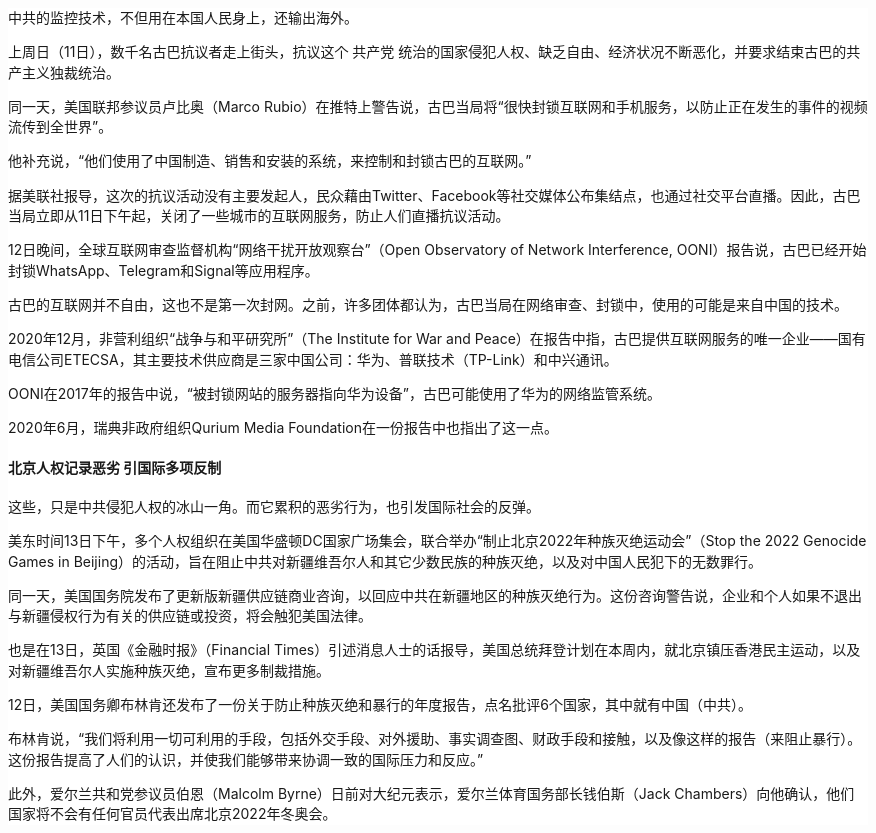 </h4>
<p>
 中共的监控技术，不但用在本国人民身上，还输出海外。
</p>
<p>
 上周日（11日），数千名古巴抗议者走上街头，抗议这个
 <ok href="https://www.epochtimes.com/gb/tag/%E5%85%B1%E4%BA%A7%E5%85%9A.html">
  共产党
 </ok>
 统治的国家侵犯人权、缺乏自由、经济状况不断恶化，并要求结束古巴的共产主义独裁统治。
</p>
<p>
 同一天，美国联邦参议员卢比奥（Marco Rubio）在推特上警告说，古巴当局将“很快封锁互联网和手机服务，以防止正在发生的事件的视频流传到全世界”。
</p>
<p>
 他补充说，“他们使用了中国制造、销售和安装的系统，来控制和封锁古巴的互联网。”
</p>
<p>
 据美联社报导，这次的抗议活动没有主要发起人，民众藉由Twitter、Facebook等社交媒体公布集结点，也通过社交平台直播。因此，古巴当局立即从11日下午起，关闭了一些城市的互联网服务，防止人们直播抗议活动。
</p>
<p>
 12日晚间，全球互联网审查监督机构“网络干扰开放观察台”（Open Observatory of Network Interference, OONI）报告说，古巴已经开始封锁WhatsApp、Telegram和Signal等应用程序。
</p>
<p>
 古巴的互联网并不自由，这也不是第一次封网。之前，许多团体都认为，古巴当局在网络审查、封锁中，使用的可能是来自中国的技术。
</p>
<p>
 2020年12月，非营利组织“战争与和平研究所”（The Institute for War and Peace）在报告中指，古巴提供互联网服务的唯一企业——国有电信公司ETECSA，其主要技术供应商是三家中国公司：华为、普联技术（TP-Link）和中兴通讯。
</p>
<p>
 OONI在2017年的报告中说，“被封锁网站的服务器指向华为设备”，古巴可能使用了华为的网络监管系统。
</p>
<p>
 2020年6月，瑞典非政府组织Qurium Media Foundation在一份报告中也指出了这一点。
</p>
<h4>
 北京人权记录恶劣 引国际多项反制
</h4>
<p>
 这些，只是中共侵犯人权的冰山一角。而它累积的恶劣行为，也引发国际社会的反弹。
</p>
<p>
 美东时间13日下午，多个人权组织在美国华盛顿DC国家广场集会，联合举办“制止北京2022年种族灭绝运动会”（Stop the 2022 Genocide Games in Beijing）的活动，旨在阻止中共对新疆维吾尔人和其它少数民族的种族灭绝，以及对中国人民犯下的无数罪行。
</p>
<p>
 同一天，美国国务院发布了更新版新疆供应链商业咨询，以回应中共在新疆地区的种族灭绝行为。这份咨询警告说，企业和个人如果不退出与新疆侵权行为有关的供应链或投资，将会触犯美国法律。
</p>
<p>
 也是在13日，英国《金融时报》（Financial Times）引述消息人士的话报导，美国总统拜登计划在本周内，就北京镇压香港民主运动，以及对新疆维吾尔人实施种族灭绝，宣布更多制裁措施。
</p>
<p>
 12日，美国国务卿布林肯还发布了一份关于防止种族灭绝和暴行的年度报告，点名批评6个国家，其中就有中国（中共）。
</p>
<p>
 布林肯说，“我们将利用一切可利用的手段，包括外交手段、对外援助、事实调查图、财政手段和接触，以及像这样的报告（来阻止暴行）。这份报告提高了人们的认识，并使我们能够带来协调一致的国际压力和反应。”
</p>
<p>
 此外，爱尔兰共和党参议员伯恩（Malcolm Byrne）日前对大纪元表示，爱尔兰体育国务部长钱伯斯（Jack Chambers）向他确认，他们国家将不会有任何官员代表出席北京2022年冬奥会。
</p>
<p>